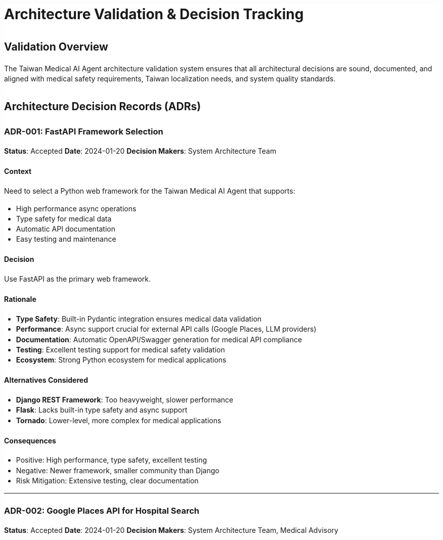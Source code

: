 # Architecture Validation & Decision Tracking

## Validation Overview

The Taiwan Medical AI Agent architecture validation system ensures that all architectural decisions are sound, documented, and aligned with medical safety requirements, Taiwan localization needs, and system quality standards.

## Architecture Decision Records (ADRs)

### ADR-001: FastAPI Framework Selection
**Status**: Accepted
**Date**: 2024-01-20
**Decision Makers**: System Architecture Team

#### Context
Need to select a Python web framework for the Taiwan Medical AI Agent that supports:
- High performance async operations
- Type safety for medical data
- Automatic API documentation
- Easy testing and maintenance

#### Decision
Use FastAPI as the primary web framework.

#### Rationale
- **Type Safety**: Built-in Pydantic integration ensures medical data validation
- **Performance**: Async support crucial for external API calls (Google Places, LLM providers)
- **Documentation**: Automatic OpenAPI/Swagger generation for medical API compliance
- **Testing**: Excellent testing support for medical safety validation
- **Ecosystem**: Strong Python ecosystem for medical applications

#### Alternatives Considered
- **Django REST Framework**: Too heavyweight, slower performance
- **Flask**: Lacks built-in type safety and async support
- **Tornado**: Lower-level, more complex for medical applications

#### Consequences
- Positive: High performance, type safety, excellent testing
- Negative: Newer framework, smaller community than Django
- Risk Mitigation: Extensive testing, clear documentation

---

### ADR-002: Google Places API for Hospital Search
**Status**: Accepted
**Date**: 2024-01-20
**Decision Makers**: System Architecture Team, Medical Advisory
